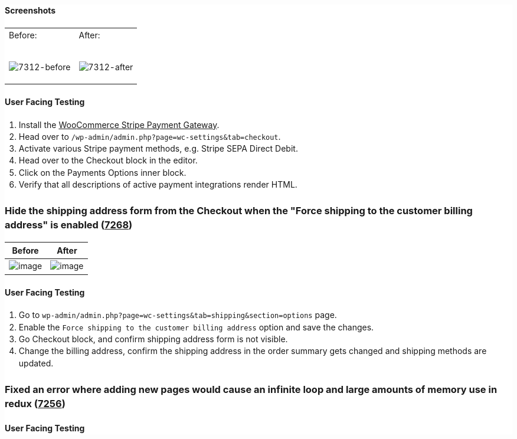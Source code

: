 #### Screenshots

<table>
<tr>
<td>Before:
<br><br>

![7312-before](https://user-images.githubusercontent.com/3323310/194226310-aef0c678-309d-40dd-bfb7-8a39dff5448e.png)
</td>
<td>After:
<br><br>

![7312-after](https://user-images.githubusercontent.com/3323310/194226296-aadc639f-a01c-417c-92c9-214c014b5ae2.png)
</td>
</tr>
</table>

#### User Facing Testing

1. Install the [WooCommerce Stripe Payment Gateway](https://wordpress.org/plugins/woocommerce-gateway-stripe/).
2. Head over to `/wp-admin/admin.php?page=wc-settings&tab=checkout`.
3. Activate various Stripe payment methods, e.g. Stripe SEPA Direct Debit.
4. Head over to the Checkout block in the editor.
5. Click on the Payments Options inner block.
6. Verify that all descriptions of active payment integrations render HTML.

### Hide the shipping address form from the Checkout when the "Force shipping to the customer billing address" is enabled ([7268](https://github.com/woocommerce/woocommerce-blocks/pull/7268))

| Before | After |
| ------ | ----- |
|![image](https://user-images.githubusercontent.com/11503784/194019850-885528a2-aea6-40c9-bfdc-3f724ad5be80.png)|![image](https://user-images.githubusercontent.com/11503784/194019899-38245040-ca69-4c6e-afd6-671c0cb2595f.png)|

#### User Facing Testing

1. Go to `wp-admin/admin.php?page=wc-settings&tab=shipping&section=options` page.
2. Enable the `Force shipping to the customer billing address` option and save the changes.
3. Go Checkout block, and confirm shipping address form is not visible.
4. Change the billing address, confirm the shipping address in the order summary gets changed and shipping methods are
   updated.

### Fixed an error where adding new pages would cause an infinite loop and large amounts of memory use in redux ([7256](https://github.com/woocommerce/woocommerce-blocks/pull/7256))

#### User Facing Testing
